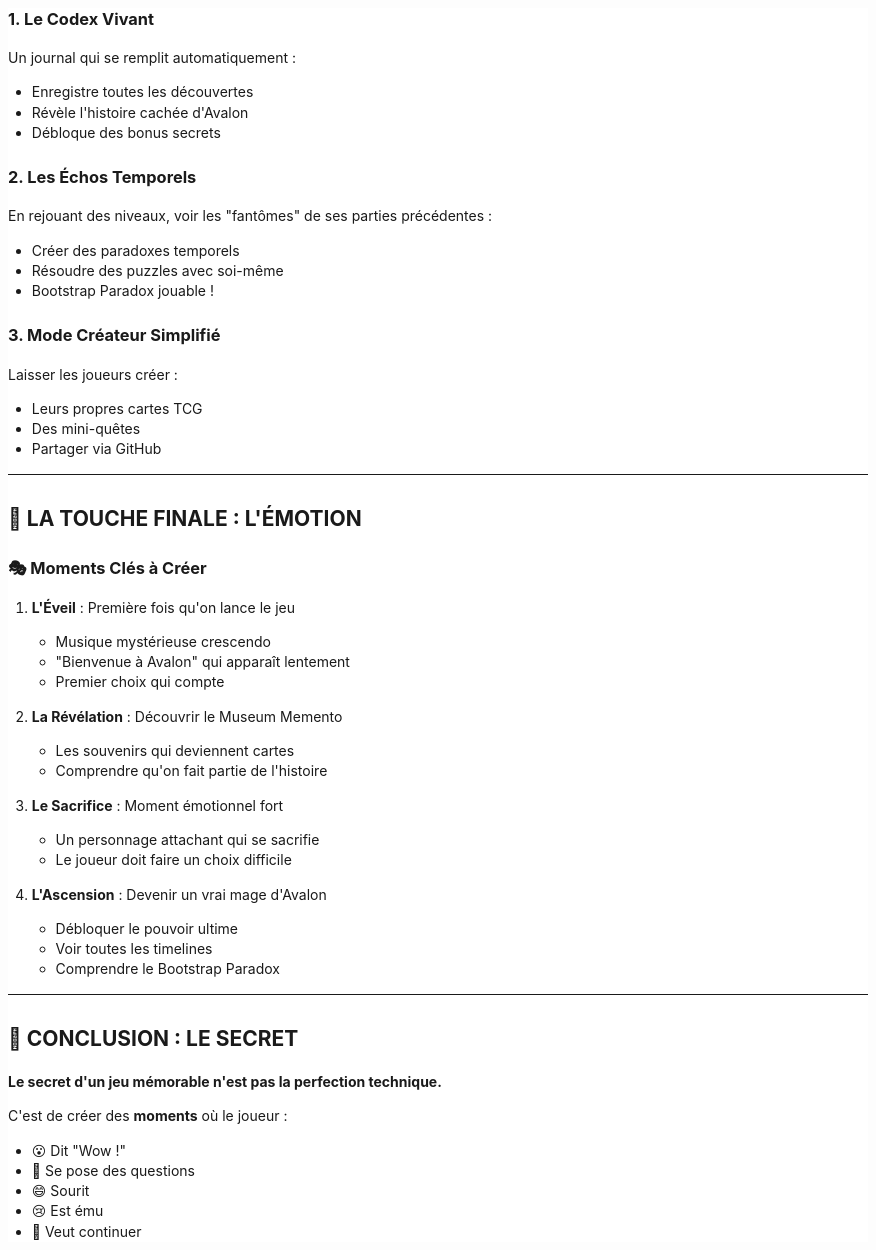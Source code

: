 ### 1. **Le Codex Vivant**
Un journal qui se remplit automatiquement :
- Enregistre toutes les découvertes
- Révèle l'histoire cachée d'Avalon
- Débloque des bonus secrets

### 2. **Les Échos Temporels**
En rejouant des niveaux, voir les "fantômes" de ses parties précédentes :
- Créer des paradoxes temporels
- Résoudre des puzzles avec soi-même
- Bootstrap Paradox jouable !

### 3. **Mode Créateur Simplifié**
Laisser les joueurs créer :
- Leurs propres cartes TCG
- Des mini-quêtes
- Partager via GitHub

---

## 🚀 **LA TOUCHE FINALE : L'ÉMOTION**

### 🎭 **Moments Clés à Créer**

1. **L'Éveil** : Première fois qu'on lance le jeu
   - Musique mystérieuse crescendo
   - "Bienvenue à Avalon" qui apparaît lentement
   - Premier choix qui compte

2. **La Révélation** : Découvrir le Museum Memento
   - Les souvenirs qui deviennent cartes
   - Comprendre qu'on fait partie de l'histoire

3. **Le Sacrifice** : Moment émotionnel fort
   - Un personnage attachant qui se sacrifie
   - Le joueur doit faire un choix difficile

4. **L'Ascension** : Devenir un vrai mage d'Avalon
   - Débloquer le pouvoir ultime
   - Voir toutes les timelines
   - Comprendre le Bootstrap Paradox

---

## 💫 **CONCLUSION : LE SECRET**

**Le secret d'un jeu mémorable n'est pas la perfection technique.**

C'est de créer des **moments** où le joueur :
- 😮 Dit "Wow !"
- 🤔 Se pose des questions
- 😄 Sourit
- 😢 Est ému
- 🎯 Veut continuer
